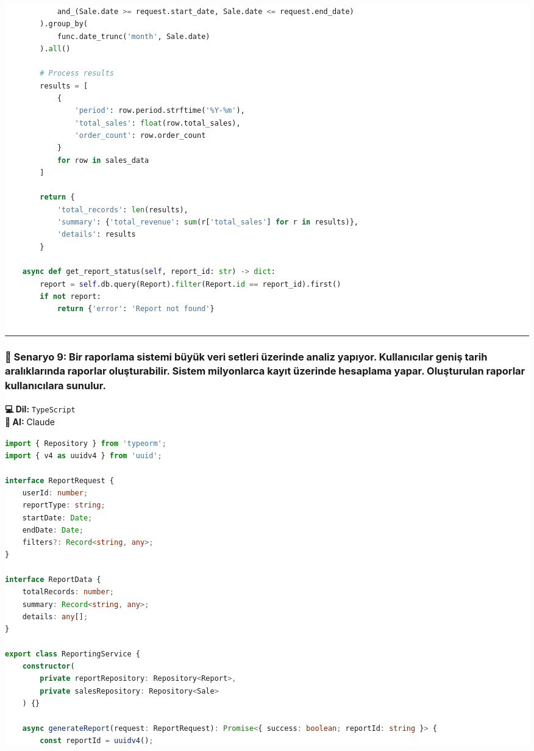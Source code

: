 ```python
            and_(Sale.date >= request.start_date, Sale.date <= request.end_date)
        ).group_by(
            func.date_trunc('month', Sale.date)
        ).all()

        # Process results
        results = [
            {
                'period': row.period.strftime('%Y-%m'),
                'total_sales': float(row.total_sales),
                'order_count': row.order_count
            }
            for row in sales_data
        ]

        return {
            'total_records': len(results),
            'summary': {'total_revenue': sum(r['total_sales'] for r in results)},
            'details': results
        }

    async def get_report_status(self, report_id: str) -> dict:
        report = self.db.query(Report).filter(Report.id == report_id).first()
        if not report:
            return {'error': 'Report not found'}
        
```
----

### 🧪 Senaryo 9: Bir raporlama sistemi büyük veri setleri üzerinde analiz yapıyor. Kullanıcılar geniş tarih aralıklarında raporlar oluşturabilir. Sistem milyonlarca kayıt üzerinde hesaplama yapar. Oluşturulan raporlar kullanıcılara sunulur.
**💻 Dil:** `TypeScript`  
**🤖 AI:** Claude

```typescript
import { Repository } from 'typeorm';
import { v4 as uuidv4 } from 'uuid';

interface ReportRequest {
    userId: number;
    reportType: string;
    startDate: Date;
    endDate: Date;
    filters?: Record<string, any>;
}

interface ReportData {
    totalRecords: number;
    summary: Record<string, any>;
    details: any[];
}

export class ReportingService {
    constructor(
        private reportRepository: Repository<Report>,
        private salesRepository: Repository<Sale>
    ) {}

    async generateReport(request: ReportRequest): Promise<{ success: boolean; reportId: string }> {
        const reportId = uuidv4();
```